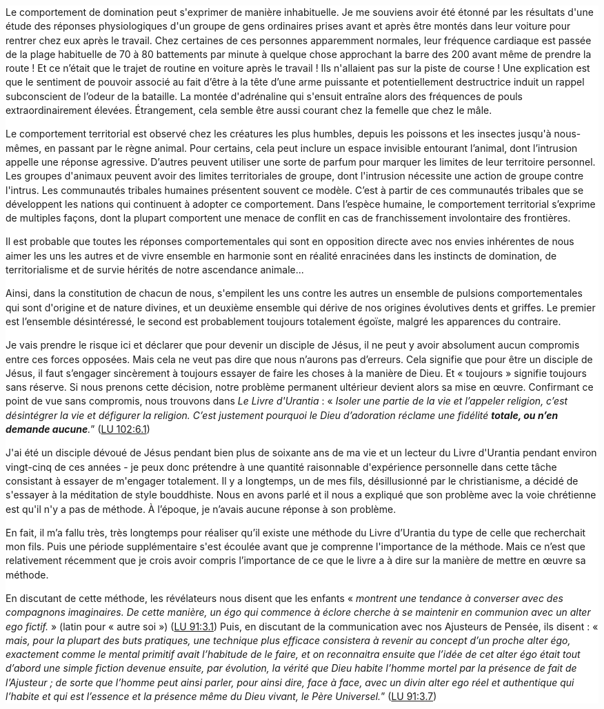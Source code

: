 Le comportement de domination peut s'exprimer de manière inhabituelle. Je me souviens avoir été étonné par les résultats d'une étude des réponses physiologiques d'un groupe de gens ordinaires prises avant et après être montés dans leur voiture pour rentrer chez eux après le travail. Chez certaines de ces personnes apparemment normales, leur fréquence cardiaque est passée de la plage habituelle de 70 à 80 battements par minute à quelque chose approchant la barre des 200 avant même de prendre la route ! Et ce n’était que le trajet de routine en voiture après le travail ! Ils n'allaient pas sur la piste de course ! Une explication est que le sentiment de pouvoir associé au fait d’être à la tête d’une arme puissante et potentiellement destructrice induit un rappel subconscient de l’odeur de la bataille. La montée d'adrénaline qui s'ensuit entraîne alors des fréquences de pouls extraordinairement élevées. Étrangement, cela semble être aussi courant chez la femelle que chez le mâle.

Le comportement territorial est observé chez les créatures les plus humbles, depuis les poissons et les insectes jusqu'à nous-mêmes, en passant par le règne animal. Pour certains, cela peut inclure un espace invisible entourant l’animal, dont l’intrusion appelle une réponse agressive. D’autres peuvent utiliser une sorte de parfum pour marquer les limites de leur territoire personnel. Les groupes d'animaux peuvent avoir des limites territoriales de groupe, dont l'intrusion nécessite une action de groupe contre l'intrus. Les communautés tribales humaines présentent souvent ce modèle. C’est à partir de ces communautés tribales que se développent les nations qui continuent à adopter ce comportement. Dans l’espèce humaine, le comportement territorial s’exprime de multiples façons, dont la plupart comportent une menace de conflit en cas de franchissement involontaire des frontières.

Il est probable que toutes les réponses comportementales qui sont en opposition directe avec nos envies inhérentes de nous aimer les uns les autres et de vivre ensemble en harmonie sont en réalité enracinées dans les instincts de domination, de territorialisme et de survie hérités de notre ascendance animale...

Ainsi, dans la constitution de chacun de nous, s'empilent les uns contre les autres un ensemble de pulsions comportementales qui sont d'origine et de nature divines, et un deuxième ensemble qui dérive de nos origines évolutives dents et griffes. Le premier est l’ensemble désintéressé, le second est probablement toujours totalement égoïste, malgré les apparences du contraire.

Je vais prendre le risque ici et déclarer que pour devenir un disciple de Jésus, il ne peut y avoir absolument aucun compromis entre ces forces opposées. Mais cela ne veut pas dire que nous n’aurons pas d’erreurs. Cela signifie que pour être un disciple de Jésus, il faut s’engager sincèrement à toujours essayer de faire les choses à la manière de Dieu. Et « toujours » signifie toujours sans réserve. Si nous prenons cette décision, notre problème permanent ultérieur devient alors sa mise en œuvre. Confirmant ce point de vue sans compromis, nous trouvons dans _Le Livre d'Urantia_ : « _Isoler une partie de la vie et l’appeler religion, c’est désintégrer la vie et défigurer la religion. C’est justement pourquoi le Dieu d’adoration réclame une fidélité ***totale, ou n’en demande aucune***._” (<a id="a87_799"></a>[LU 102:6.1](/fr/The_Urantia_Book/102#p6_1))

J'ai été un disciple dévoué de Jésus pendant bien plus de soixante ans de ma vie et un lecteur du Livre d'Urantia pendant environ vingt-cinq de ces années - je peux donc prétendre à une quantité raisonnable d'expérience personnelle dans cette tâche consistant à essayer de m'engager totalement. Il y a longtemps, un de mes fils, désillusionné par le christianisme, a décidé de s'essayer à la méditation de style bouddhiste. Nous en avons parlé et il nous a expliqué que son problème avec la voie chrétienne est qu'il n'y a pas de méthode. À l’époque, je n’avais aucune réponse à son problème.

En fait, il m’a fallu très, très longtemps pour réaliser qu’il existe une méthode du Livre d’Urantia du type de celle que recherchait mon fils. Puis une période supplémentaire s'est écoulée avant que je comprenne l'importance de la méthode. Mais ce n’est que relativement récemment que je crois avoir compris l’importance de ce que le livre a à dire sur la manière de mettre en œuvre sa méthode.

En discutant de cette méthode, les révélateurs nous disent que les enfants « _montrent une tendance à converser avec des compagnons imaginaires. De cette manière, un égo qui commence à éclore cherche à se maintenir en communion avec un alter ego fictif._ » (latin pour « autre soi ») (<a id="a93_285"></a>[LU 91:3.1](/fr/The_Urantia_Book/91#p3_1)) Puis, en discutant de la communication avec nos Ajusteurs de Pensée, ils disent : « _mais, pour la plupart des buts pratiques, une technique plus efficace consistera à revenir au concept d’un proche alter égo, exactement comme le mental primitif avait l’habitude de le faire, et on reconnaitra ensuite que l’idée de cet alter égo était tout d’abord une simple fiction devenue ensuite, par évolution, la vérité que Dieu habite l’homme mortel par la présence de fait de l’Ajusteur ; de sorte que l’homme peut ainsi parler, pour ainsi dire, face à face, avec un divin alter ego réel et authentique qui l’habite et qui est l’essence et la présence même du Dieu vivant, le Père Universel._” (<a id="a93_1015"></a>[LU 91:3.7](/fr/The_Urantia_Book/91#p3_7))
